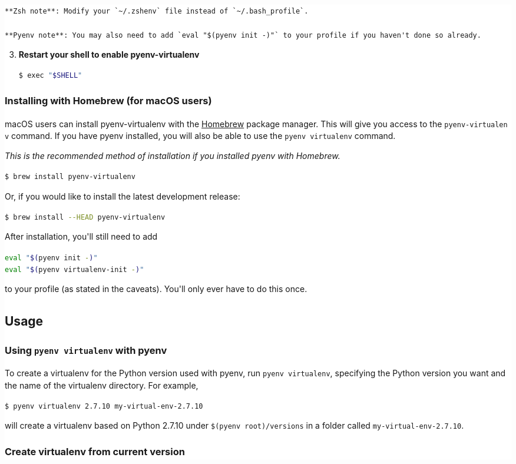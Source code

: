    **Zsh note**: Modify your `~/.zshenv` file instead of `~/.bash_profile`.
    
    **Pyenv note**: You may also need to add `eval "$(pyenv init -)"` to your profile if you haven't done so already.

3. **Restart your shell to enable pyenv-virtualenv**

    ```sh
    $ exec "$SHELL"
    ```


### Installing with Homebrew (for macOS users)

macOS users can install pyenv-virtualenv with the
[Homebrew](https://brew.sh) package manager.
This will give you access to the `pyenv-virtualenv` command. If you have pyenv
installed, you will also be able to use the `pyenv virtualenv` command.

*This is the recommended method of installation if you installed pyenv
 with Homebrew.*

```sh
$ brew install pyenv-virtualenv
```

Or, if you would like to install the latest development release:

```sh
$ brew install --HEAD pyenv-virtualenv
```

After installation, you'll still need to add 
```sh
eval "$(pyenv init -)"
eval "$(pyenv virtualenv-init -)"
```
to your profile (as stated in the caveats). You'll only ever have to do this once.


## Usage

### Using `pyenv virtualenv` with pyenv

To create a virtualenv for the Python version used with pyenv, run
`pyenv virtualenv`, specifying the Python version you want and the name
of the virtualenv directory. For example,

```sh
$ pyenv virtualenv 2.7.10 my-virtual-env-2.7.10
```

will create a virtualenv based on Python 2.7.10 under `$(pyenv root)/versions` in a
folder called `my-virtual-env-2.7.10`.


### Create virtualenv from current version
